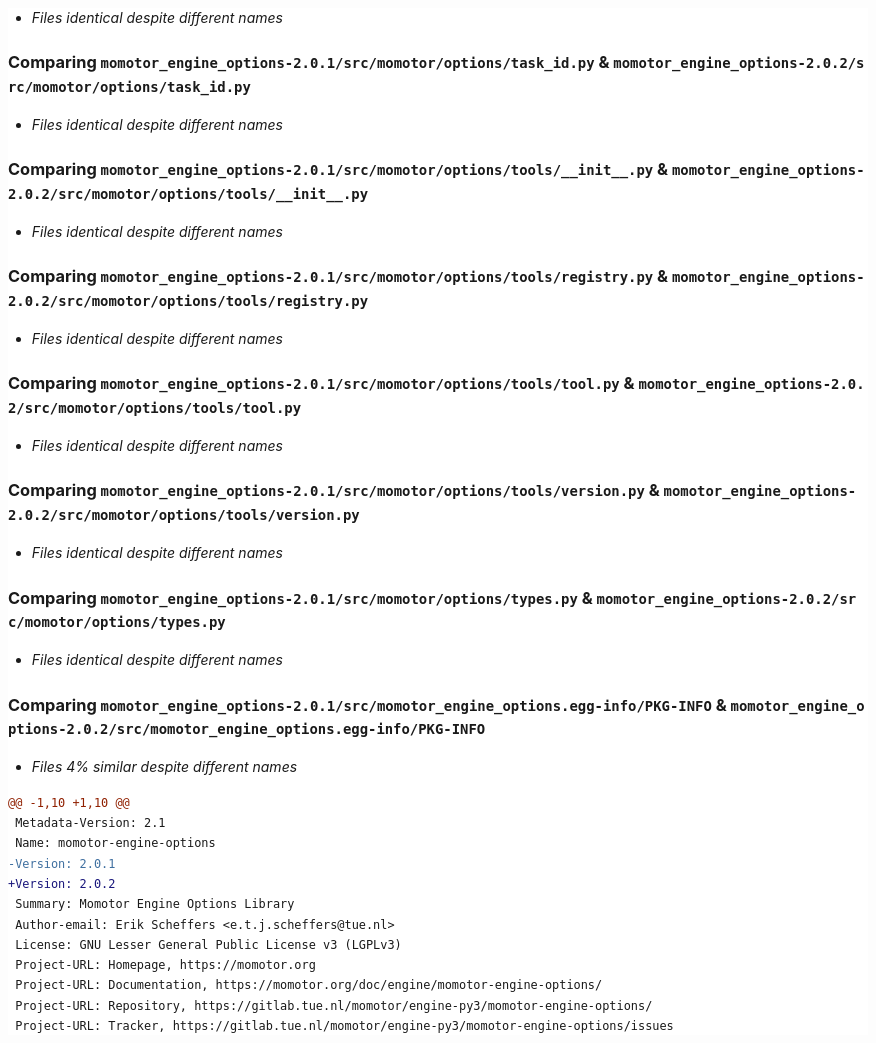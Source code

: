  * *Files identical despite different names*

### Comparing `momotor_engine_options-2.0.1/src/momotor/options/task_id.py` & `momotor_engine_options-2.0.2/src/momotor/options/task_id.py`

 * *Files identical despite different names*

### Comparing `momotor_engine_options-2.0.1/src/momotor/options/tools/__init__.py` & `momotor_engine_options-2.0.2/src/momotor/options/tools/__init__.py`

 * *Files identical despite different names*

### Comparing `momotor_engine_options-2.0.1/src/momotor/options/tools/registry.py` & `momotor_engine_options-2.0.2/src/momotor/options/tools/registry.py`

 * *Files identical despite different names*

### Comparing `momotor_engine_options-2.0.1/src/momotor/options/tools/tool.py` & `momotor_engine_options-2.0.2/src/momotor/options/tools/tool.py`

 * *Files identical despite different names*

### Comparing `momotor_engine_options-2.0.1/src/momotor/options/tools/version.py` & `momotor_engine_options-2.0.2/src/momotor/options/tools/version.py`

 * *Files identical despite different names*

### Comparing `momotor_engine_options-2.0.1/src/momotor/options/types.py` & `momotor_engine_options-2.0.2/src/momotor/options/types.py`

 * *Files identical despite different names*

### Comparing `momotor_engine_options-2.0.1/src/momotor_engine_options.egg-info/PKG-INFO` & `momotor_engine_options-2.0.2/src/momotor_engine_options.egg-info/PKG-INFO`

 * *Files 4% similar despite different names*

```diff
@@ -1,10 +1,10 @@
 Metadata-Version: 2.1
 Name: momotor-engine-options
-Version: 2.0.1
+Version: 2.0.2
 Summary: Momotor Engine Options Library
 Author-email: Erik Scheffers <e.t.j.scheffers@tue.nl>
 License: GNU Lesser General Public License v3 (LGPLv3)
 Project-URL: Homepage, https://momotor.org
 Project-URL: Documentation, https://momotor.org/doc/engine/momotor-engine-options/
 Project-URL: Repository, https://gitlab.tue.nl/momotor/engine-py3/momotor-engine-options/
 Project-URL: Tracker, https://gitlab.tue.nl/momotor/engine-py3/momotor-engine-options/issues
```
